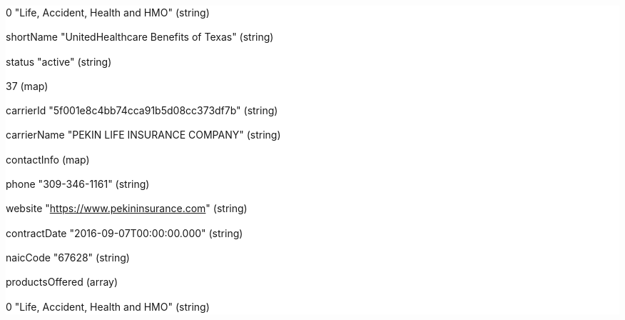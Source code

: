 
0
"Life, Accident, Health and HMO"
(string)


shortName
"UnitedHealthcare Benefits of Texas"
(string)


status
"active"
(string)



37
(map)


carrierId
"5f001e8c4bb74cca91b5d08cc373df7b"
(string)


carrierName
"PEKIN LIFE INSURANCE COMPANY"
(string)



contactInfo
(map)


phone
"309-346-1161"
(string)


website
"https://www.pekininsurance.com"
(string)


contractDate
"2016-09-07T00:00:00.000"
(string)


naicCode
"67628"
(string)



productsOffered
(array)


0
"Life, Accident, Health and HMO"
(string)
